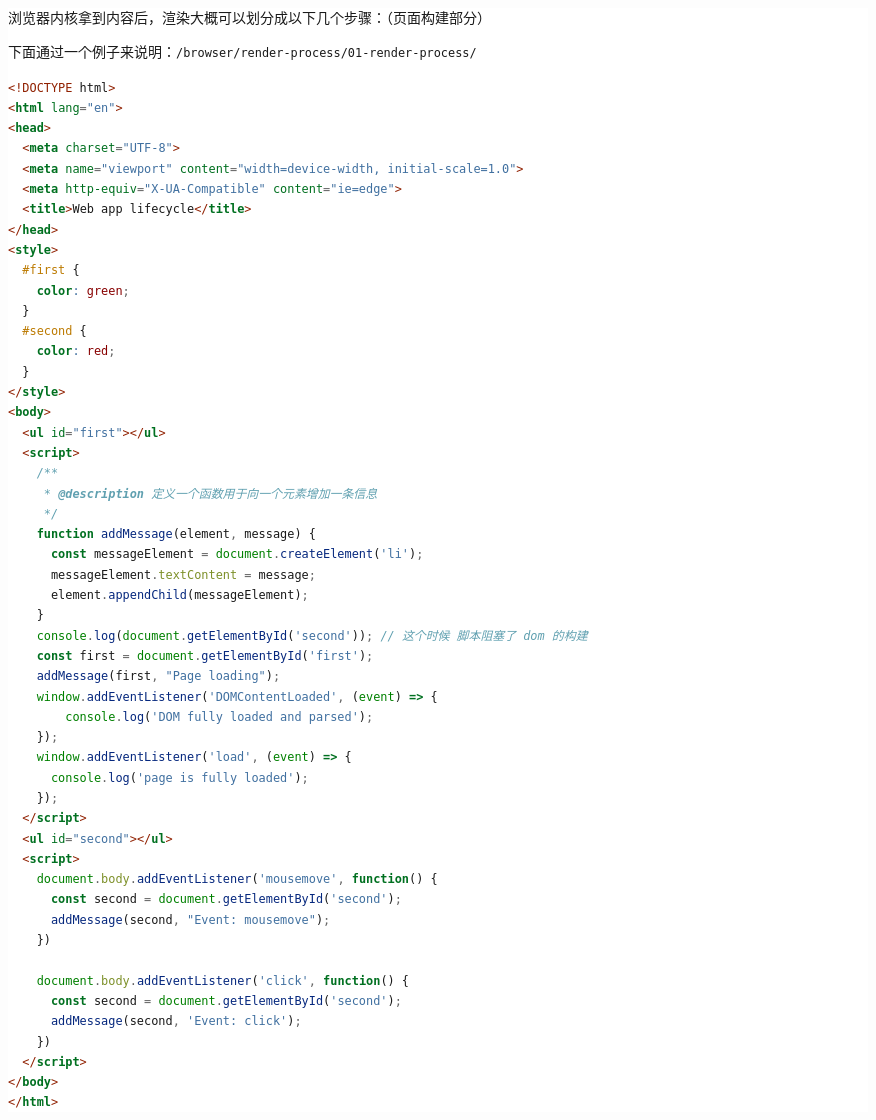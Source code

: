 浏览器内核拿到内容后，渲染大概可以划分成以下几个步骤：（页面构建部分）

下面通过一个例子来说明：`/browser/render-process/01-render-process/`
```html
<!DOCTYPE html>
<html lang="en">
<head>
  <meta charset="UTF-8">
  <meta name="viewport" content="width=device-width, initial-scale=1.0">
  <meta http-equiv="X-UA-Compatible" content="ie=edge">
  <title>Web app lifecycle</title>
</head>
<style>
  #first {
    color: green;
  }
  #second {
    color: red;
  }
</style>
<body>
  <ul id="first"></ul>
  <script>
    /**
     * @description 定义一个函数用于向一个元素增加一条信息
     */
    function addMessage(element, message) {
      const messageElement = document.createElement('li');
      messageElement.textContent = message;
      element.appendChild(messageElement);
    }
    console.log(document.getElementById('second')); // 这个时候 脚本阻塞了 dom 的构建
    const first = document.getElementById('first');
    addMessage(first, "Page loading");
    window.addEventListener('DOMContentLoaded', (event) => {
        console.log('DOM fully loaded and parsed');
    });
    window.addEventListener('load', (event) => {
      console.log('page is fully loaded');
    });
  </script>
  <ul id="second"></ul>
  <script>
    document.body.addEventListener('mousemove', function() {
      const second = document.getElementById('second');
      addMessage(second, "Event: mousemove");
    })

    document.body.addEventListener('click', function() {
      const second = document.getElementById('second');
      addMessage(second, 'Event: click');
    })
  </script>
</body>
</html>
```
